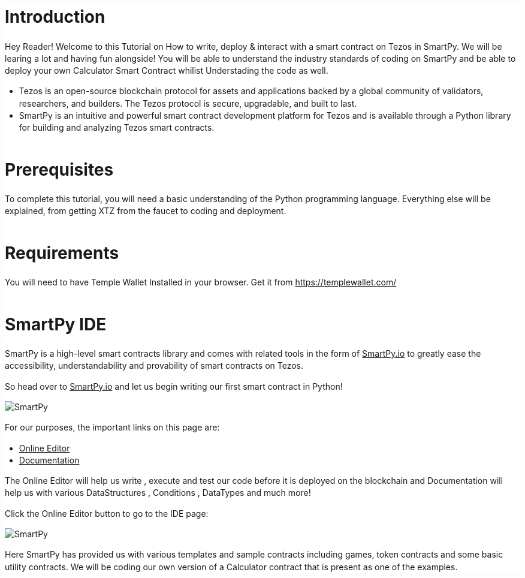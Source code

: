 # Introduction
Hey Reader! Welcome to this Tutorial on How to write, deploy & interact with a smart contract on Tezos in SmartPy. We will be learing a lot and having fun alongside!
You will be able to understand the industry standards of coding on SmartPy and be able to deploy your own Calculator Smart Contract whilist Understading the code as well.

- Tezos is an open-source blockchain protocol for assets and applications backed by a global community of validators, researchers, and builders. The Tezos protocol is secure, upgradable, and built to last.
- SmartPy is an intuitive and powerful smart contract development platform for Tezos and is available through a Python library for building and analyzing Tezos smart contracts.


# Prerequisites

To complete this tutorial, you will need a basic understanding of the Python programming language. Everything else will be explained, from getting XTZ from the faucet to coding and deployment.


# Requirements

You will need to have Temple Wallet Installed in your browser. Get it from https://templewallet.com/


# SmartPy IDE
SmartPy is a high-level smart contracts library and comes with related tools in the form of [SmartPy.io](https://smartpy.io/) to greatly ease the accessibility, understandability and provability of smart contracts on Tezos.

So head over to [SmartPy.io](https://smartpy.io/) and let us begin writing our first smart contract in Python!


![SmartPy](https://github.com/figment-networks/datahub-learn/raw/master/assets/smartpy1.png)

For our purposes, the important links on this page are:
- [Online Editor](https://smartpy.io/ide)
- [Documentation](https://smartpy.io/docs/)

The Online Editor will help us write , execute and test our code before it is deployed on the blockchain and Documentation will help us with various DataStructures , Conditions , DataTypes and much more!

Click the Online Editor button to go to the IDE page:

![SmartPy](https://github.com/figment-networks/datahub-learn/raw/master/assets/smartpy2_1.png)

Here SmartPy has provided us with various templates and sample contracts including games, token contracts and some basic utility contracts.
We will be coding our own version of a Calculator contract that is present as one of the examples.
